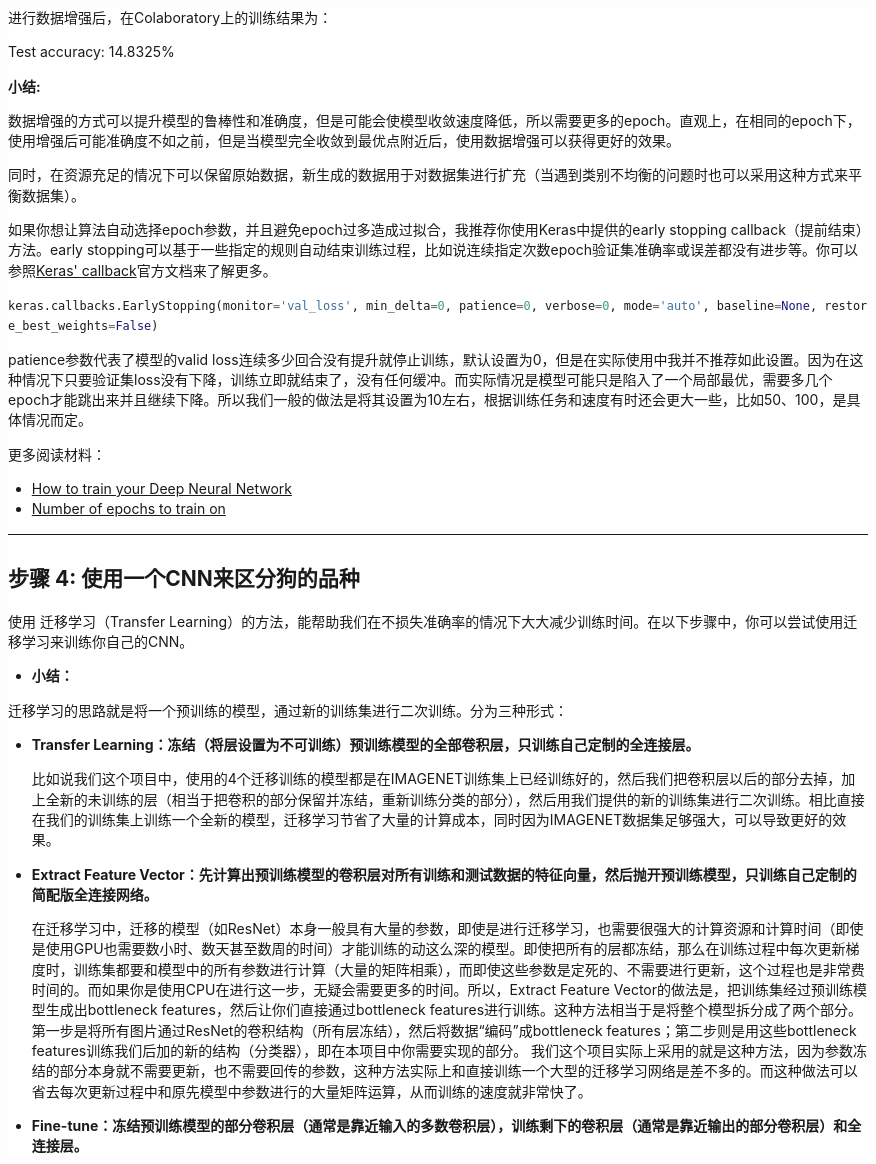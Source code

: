 进行数据增强后，在Colaboratory上的训练结果为：

Test accuracy: 14.8325%

**小结:**

数据增强的方式可以提升模型的鲁棒性和准确度，但是可能会使模型收敛速度降低，所以需要更多的epoch。直观上，在相同的epoch下，使用增强后可能准确度不如之前，但是当模型完全收敛到最优点附近后，使用数据增强可以获得更好的效果。

同时，在资源充足的情况下可以保留原始数据，新生成的数据用于对数据集进行扩充（当遇到类别不均衡的问题时也可以采用这种方式来平衡数据集）。

如果你想让算法自动选择epoch参数，并且避免epoch过多造成过拟合，我推荐你使用Keras中提供的early stopping callback（提前结束）方法。early stopping可以基于一些指定的规则自动结束训练过程，比如说连续指定次数epoch验证集准确率或误差都没有进步等。你可以参照[Keras' callback](https://keras.io/callbacks/)官方文档来了解更多。

```python
keras.callbacks.EarlyStopping(monitor='val_loss', min_delta=0, patience=0, verbose=0, mode='auto', baseline=None, restore_best_weights=False)
```
patience参数代表了模型的valid loss连续多少回合没有提升就停止训练，默认设置为0，但是在实际使用中我并不推荐如此设置。因为在这种情况下只要验证集loss没有下降，训练立即就结束了，没有任何缓冲。而实际情况是模型可能只是陷入了一个局部最优，需要多几个epoch才能跳出来并且继续下降。所以我们一般的做法是将其设置为10左右，根据训练任务和速度有时还会更大一些，比如50、100，是具体情况而定。

更多阅读材料：

* [How to train your Deep Neural Network](http://rishy.github.io/ml/2017/01/05/how-to-train-your-dnn/)
* [Number of epochs to train on](http://forums.fast.ai/t/number-of-epochs-to-train-on/185)

---
<a id='step4'></a>
## 步骤 4: 使用一个CNN来区分狗的品种


使用 迁移学习（Transfer Learning）的方法，能帮助我们在不损失准确率的情况下大大减少训练时间。在以下步骤中，你可以尝试使用迁移学习来训练你自己的CNN。


* **小结：**

迁移学习的思路就是将一个预训练的模型，通过新的训练集进行二次训练。分为三种形式：

* **Transfer Learning：冻结（将层设置为不可训练）预训练模型的全部卷积层，只训练自己定制的全连接层。**

    比如说我们这个项目中，使用的4个迁移训练的模型都是在IMAGENET训练集上已经训练好的，然后我们把卷积层以后的部分去掉，加上全新的未训练的层（相当于把卷积的部分保留并冻结，重新训练分类的部分），然后用我们提供的新的训练集进行二次训练。相比直接在我们的训练集上训练一个全新的模型，迁移学习节省了大量的计算成本，同时因为IMAGENET数据集足够强大，可以导致更好的效果。


* **Extract Feature Vector：先计算出预训练模型的卷积层对所有训练和测试数据的特征向量，然后抛开预训练模型，只训练自己定制的简配版全连接网络。**
  
    在迁移学习中，迁移的模型（如ResNet）本身一般具有大量的参数，即使是进行迁移学习，也需要很强大的计算资源和计算时间（即使是使用GPU也需要数小时、数天甚至数周的时间）才能训练的动这么深的模型。即使把所有的层都冻结，那么在训练过程中每次更新梯度时，训练集都要和模型中的所有参数进行计算（大量的矩阵相乘），而即使这些参数是定死的、不需要进行更新，这个过程也是非常费时间的。而如果你是使用CPU在进行这一步，无疑会需要更多的时间。所以，Extract Feature Vector的做法是，把训练集经过预训练模型生成出bottleneck features，然后让你们直接通过bottleneck features进行训练。这种方法相当于是将整个模型拆分成了两个部分。第一步是将所有图片通过ResNet的卷积结构（所有层冻结），然后将数据“编码”成bottleneck features；第二步则是用这些bottleneck features训练我们后加的新的结构（分类器），即在本项目中你需要实现的部分。
    我们这个项目实际上采用的就是这种方法，因为参数冻结的部分本身就不需要更新，也不需要回传的参数，这种方法实际上和直接训练一个大型的迁移学习网络是差不多的。而这种做法可以省去每次更新过程中和原先模型中参数进行的大量矩阵运算，从而训练的速度就非常快了。


* **Fine-tune：冻结预训练模型的部分卷积层（通常是靠近输入的多数卷积层），训练剩下的卷积层（通常是靠近输出的部分卷积层）和全连接层。**
